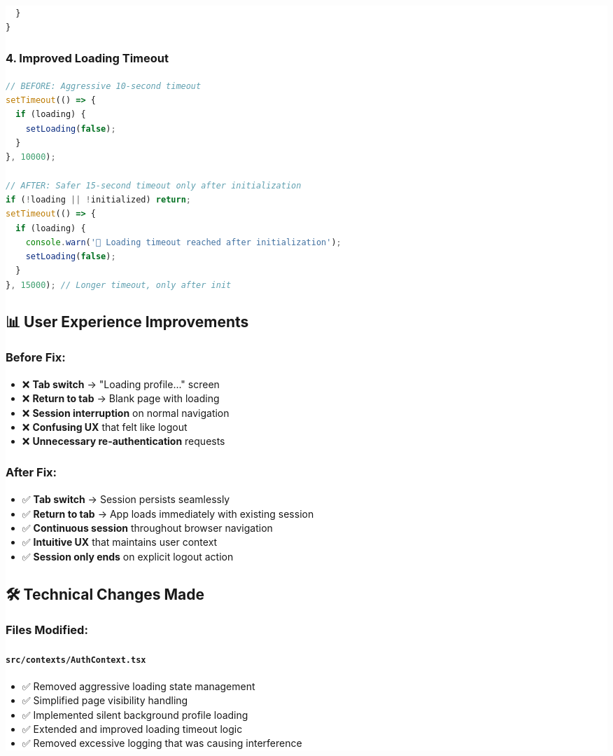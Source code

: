 ```typescript
  }
}
```

### 4. **Improved Loading Timeout**
```typescript
// BEFORE: Aggressive 10-second timeout
setTimeout(() => {
  if (loading) {
    setLoading(false);
  }
}, 10000);

// AFTER: Safer 15-second timeout only after initialization
if (!loading || !initialized) return;
setTimeout(() => {
  if (loading) {
    console.warn('🔐 Loading timeout reached after initialization');
    setLoading(false);
  }
}, 15000); // Longer timeout, only after init
```

## 📊 **User Experience Improvements**

### Before Fix:
- ❌ **Tab switch** → "Loading profile..." screen
- ❌ **Return to tab** → Blank page with loading
- ❌ **Session interruption** on normal navigation
- ❌ **Confusing UX** that felt like logout
- ❌ **Unnecessary re-authentication** requests

### After Fix:
- ✅ **Tab switch** → Session persists seamlessly
- ✅ **Return to tab** → App loads immediately with existing session
- ✅ **Continuous session** throughout browser navigation
- ✅ **Intuitive UX** that maintains user context
- ✅ **Session only ends** on explicit logout action

## 🛠️ **Technical Changes Made**

### Files Modified:

#### `src/contexts/AuthContext.tsx`
- ✅ Removed aggressive loading state management
- ✅ Simplified page visibility handling
- ✅ Implemented silent background profile loading
- ✅ Extended and improved loading timeout logic
- ✅ Removed excessive logging that was causing interference
